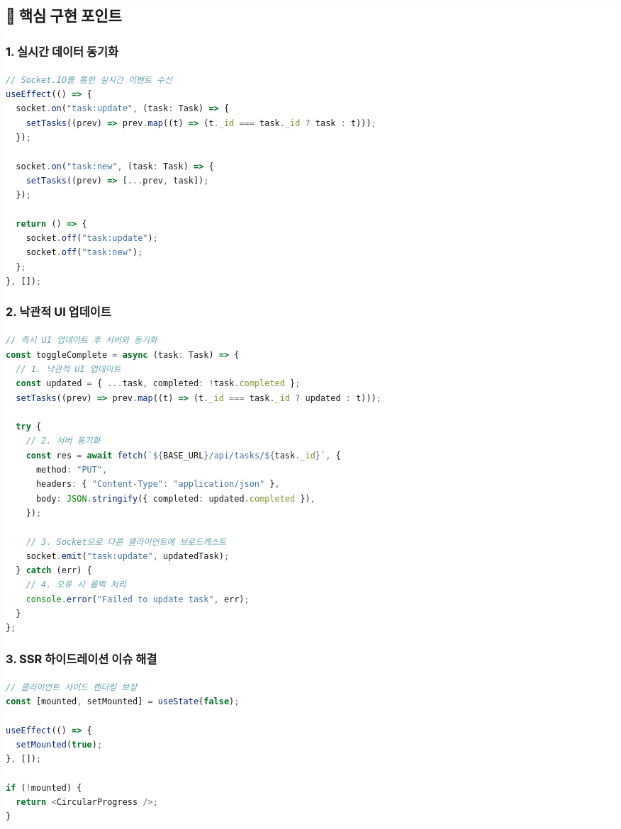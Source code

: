 ## 🎯 핵심 구현 포인트

### 1. 실시간 데이터 동기화

```typescript
// Socket.IO를 통한 실시간 이벤트 수신
useEffect(() => {
  socket.on("task:update", (task: Task) => {
    setTasks((prev) => prev.map((t) => (t._id === task._id ? task : t)));
  });

  socket.on("task:new", (task: Task) => {
    setTasks((prev) => [...prev, task]);
  });

  return () => {
    socket.off("task:update");
    socket.off("task:new");
  };
}, []);
```

### 2. 낙관적 UI 업데이트

```typescript
// 즉시 UI 업데이트 후 서버와 동기화
const toggleComplete = async (task: Task) => {
  // 1. 낙관적 UI 업데이트
  const updated = { ...task, completed: !task.completed };
  setTasks((prev) => prev.map((t) => (t._id === task._id ? updated : t)));

  try {
    // 2. 서버 동기화
    const res = await fetch(`${BASE_URL}/api/tasks/${task._id}`, {
      method: "PUT",
      headers: { "Content-Type": "application/json" },
      body: JSON.stringify({ completed: updated.completed }),
    });

    // 3. Socket으로 다른 클라이언트에 브로드캐스트
    socket.emit("task:update", updatedTask);
  } catch (err) {
    // 4. 오류 시 롤백 처리
    console.error("Failed to update task", err);
  }
};
```

### 3. SSR 하이드레이션 이슈 해결

```typescript
// 클라이언트 사이드 렌더링 보장
const [mounted, setMounted] = useState(false);

useEffect(() => {
  setMounted(true);
}, []);

if (!mounted) {
  return <CircularProgress />;
}
```
